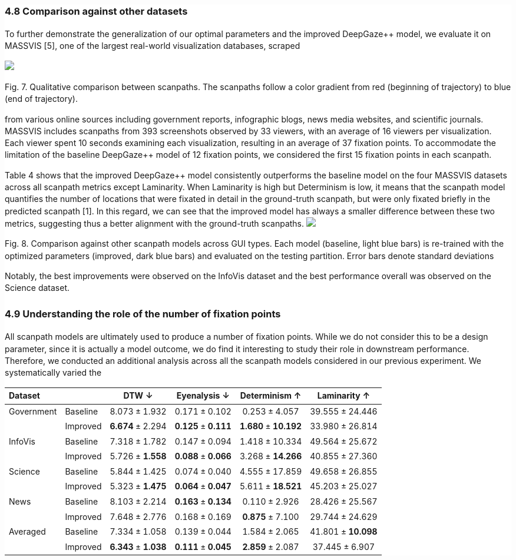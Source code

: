 ### 4.8 Comparison against other datasets

To further demonstrate the generalization of our optimal parameters and the improved DeepGaze++ model, we evaluate it on MASSVIS [5], one of the largest real-world visualization databases, scraped

![](https://cdn.mathpix.com/cropped/2024_06_04_52a37ebf1823dbcbf7f4g-10.jpg?height=1272&width=1333&top_left_y=287&top_left_x=173)

Fig. 7. Qualitative comparison between scanpaths. The scanpaths follow a color gradient from red (beginning of trajectory) to blue (end of trajectory).

from various online sources including government reports, infographic blogs, news media websites, and scientific journals. MASSVIS includes scanpaths from 393 screenshots observed by 33 viewers, with an average of 16 viewers per visualization. Each viewer spent 10 seconds examining each visualization, resulting in an average of 37 fixation points. To accommodate the limitation of the baseline DeepGaze++ model of 12 fixation points, we considered the first 15 fixation points in each scanpath.

Table 4 shows that the improved DeepGaze++ model consistently outperforms the baseline model on the four MASSVIS datasets across all scanpath metrics except Laminarity. When Laminarity is high but Determinism is low, it means that the scanpath model quantifies the number of locations that were fixated in detail in the ground-truth scanpath, but were only fixated briefly in the predicted scanpath [1]. In this regard, we can see that the improved model has always a smaller difference between these two metrics, suggesting thus a better alignment with the ground-truth scanpaths.
![](https://cdn.mathpix.com/cropped/2024_06_04_52a37ebf1823dbcbf7f4g-11.jpg?height=1384&width=1334&top_left_y=280&top_left_x=172)

Fig. 8. Comparison against other scanpath models across GUI types. Each model (baseline, light blue bars) is re-trained with the optimized parameters (improved, dark blue bars) and evaluated on the testing partition. Error bars denote standard deviations

Notably, the best improvements were observed on the InfoVis dataset and the best performance overall was observed on the Science dataset.

### 4.9 Understanding the role of the number of fixation points

All scanpath models are ultimately used to produce a number of fixation points. While we do not consider this to be a design parameter, since it is actually a model outcome, we do find it interesting to study their role in downstream performance. Therefore, we conducted an additional analysis across all the scanpath models considered in our previous experiment. We systematically varied the

| Dataset |  | DTW $\downarrow$ | Eyenalysis $\downarrow$ | Determinism $\uparrow$ | Laminarity $\uparrow$ |
| :--- | :--- | :---: | :---: | :---: | :---: |
| Government | Baseline | $8.073 \pm 1.932$ | $0.171 \pm 0.102$ | $0.253 \pm 4.057$ | $39.555 \pm 24.446$ |
|  | Improved | $\mathbf{6 . 6 7 4} \pm 2.294$ | $\mathbf{0 . 1 2 5} \pm \mathbf{0 . 1 1 1}$ | $\mathbf{1 . 6 8 0} \pm \mathbf{1 0 . 1 9 2}$ | $33.980 \pm 26.814$ |
| InfoVis | Baseline | $7.318 \pm 1.782$ | $0.147 \pm 0.094$ | $1.418 \pm 10.334$ | $49.564 \pm 25.672$ |
|  | Improved | $5.726 \pm \mathbf{1 . 5 5 8}$ | $\mathbf{0 . 0 8 8} \pm \mathbf{0 . 0 6 6}$ | $3.268 \pm \mathbf{1 4 . 2 6 6}$ | $40.855 \pm 27.360$ |
| Science | Baseline | $5.844 \pm 1.425$ | $0.074 \pm 0.040$ | $4.555 \pm 17.859$ | $49.658 \pm 26.855$ |
|  | Improved | $5.323 \pm \mathbf{1 . 4 7 5}$ | $\mathbf{0 . 0 6 4} \pm \mathbf{0 . 0 4 7}$ | $5.611 \pm \mathbf{1 8 . 5 2 1}$ | $45.203 \pm 25.027$ |
| News | Baseline | $8.103 \pm 2.214$ | $\mathbf{0 . 1 6 3} \pm \mathbf{0 . 1 3 4}$ | $0.110 \pm 2.926$ | $28.426 \pm 25.567$ |
|  | Improved | $7.648 \pm 2.776$ | $0.168 \pm 0.169$ | $\mathbf{0 . 8 7 5} \pm 7.100$ | $29.744 \pm 24.629$ |
| Averaged | Baseline | $7.334 \pm 1.058$ | $0.139 \pm 0.044$ | $1.584 \pm 2.065$ | $41.801 \pm \mathbf{1 0 . 0 9 8}$ |
|  | Improved | $\mathbf{6 . 3 4 3} \pm \mathbf{1 . 0 3 8}$ | $\mathbf{0 . 1 1 1} \pm \mathbf{0 . 0 4 5}$ | $\mathbf{2 . 8 5 9} \pm 2.087$ | $37.445 \pm 6.907$ |


[^0]:    Authors' addresses: Parvin Emami, parvin@emami@uni.lu, University of Luxembourg, Luxembourg; Yue Jiang, yue.jiang@ aalto.fi; Zixin Guo, zixin.guo@aalto.fi, Aalto University, Finland; Luis A. Leiva, name.surname@uni.lu, University of Luxembourg, Luxembourg.